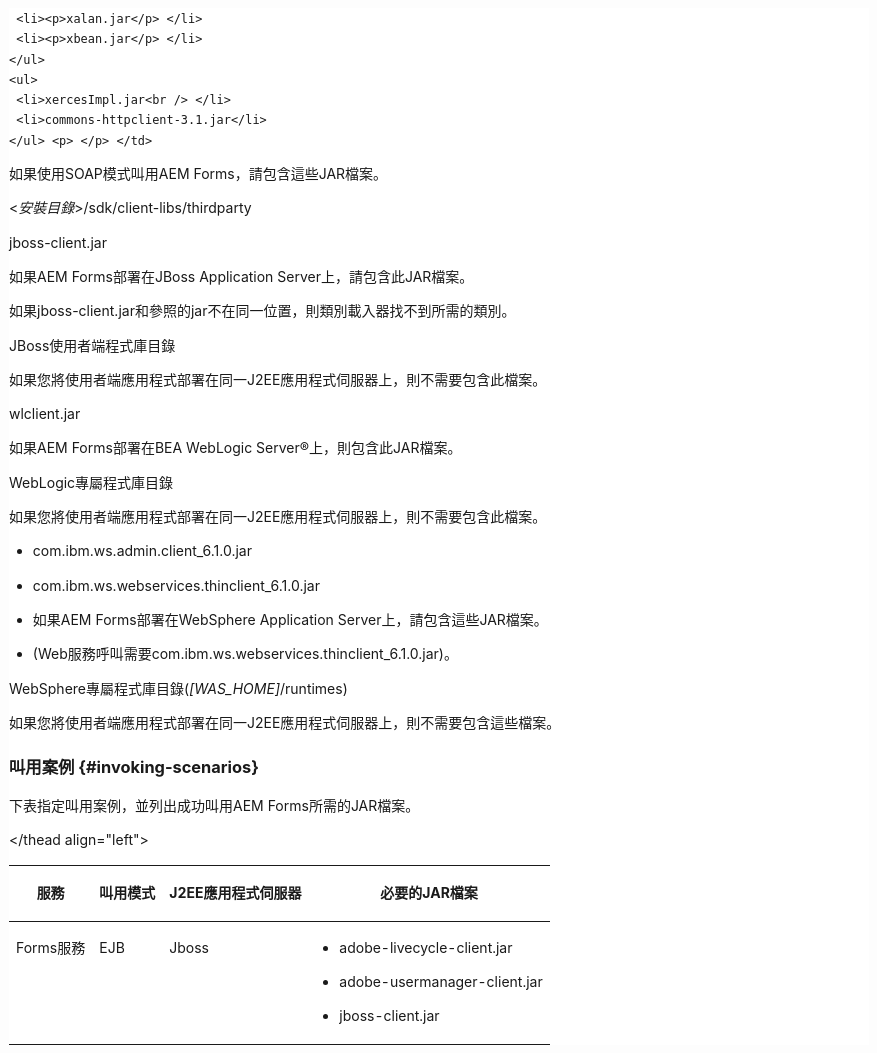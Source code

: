      <li><p>xalan.jar</p> </li>
     <li><p>xbean.jar</p> </li>
    </ul>
    <ul>
     <li>xercesImpl.jar<br /> </li>
     <li>commons-httpclient-3.1.jar</li>
    </ul> <p> </p> </td>
   <td><p>如果使用SOAP模式叫用AEM Forms，請包含這些JAR檔案。</p> </td>
   <td><p>&lt;<em>安裝目錄</em>&gt;/sdk/client-libs/thirdparty</p> </td>
  </tr>
  <tr>
   <td><p> jboss-client.jar</p> </td>
   <td><p>如果AEM Forms部署在JBoss Application Server上，請包含此JAR檔案。</p> <p>如果jboss-client.jar和參照的jar不在同一位置，則類別載入器找不到所需的類別。</p> </td>
   <td><p>JBoss使用者端程式庫目錄</p> <p>如果您將使用者端應用程式部署在同一J2EE應用程式伺服器上，則不需要包含此檔案。</p> </td>
  </tr>
  <tr>
   <td><p>wlclient.jar</p> </td>
   <td><p>如果AEM Forms部署在BEA WebLogic Server®上，則包含此JAR檔案。</p> </td>
   <td><p>WebLogic專屬程式庫目錄</p> <p>如果您將使用者端應用程式部署在同一J2EE應用程式伺服器上，則不需要包含此檔案。</p> </td>
  </tr>
  <tr>
   <td>
    <ul>
     <li><p>com.ibm.ws.admin.client_6.1.0.jar</p> </li>
     <li><p>com.ibm.ws.webservices.thinclient_6.1.0.jar</p> </li>
    </ul> </td>
   <td>
    <ul>
     <li><p>如果AEM Forms部署在WebSphere Application Server上，請包含這些JAR檔案。</p> </li>
     <li><p>(Web服務呼叫需要com.ibm.ws.webservices.thinclient_6.1.0.jar)。</p> </li>
    </ul> </td>
   <td><p>WebSphere專屬程式庫目錄(<em>[WAS_HOME]</em>/runtimes)</p> <p>如果您將使用者端應用程式部署在同一J2EE應用程式伺服器上，則不需要包含這些檔案。</p> </td>
  </tr>
 </tbody>
</table>

### 叫用案例 {#invoking-scenarios}

下表指定叫用案例，並列出成功叫用AEM Forms所需的JAR檔案。

<table>
 <thead>
  <tr>
   <th><p>服務</p> </th>
   <th><p>叫用模式</p> </th>
   <th><p>J2EE應用程式伺服器</p> </th>
   <th><p>必要的JAR檔案</p> </th>
  </tr>
 &lt;/thead align="left"&gt;
 <tbody>
  <tr>
   <td><p>Forms服務</p> </td>
   <td><p>EJB</p> </td>
   <td><p>Jboss</p> </td>
   <td>
    <ul>
     <li><p>adobe-livecycle-client.jar</p> </li>
     <li><p>adobe-usermanager-client.jar</p> </li>
    </ul>
    <ul>
     <li>jboss-client.jar</li>
    </ul>